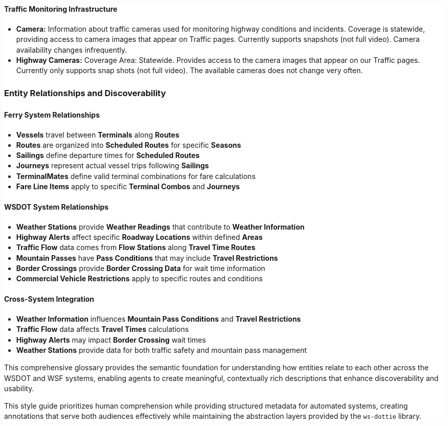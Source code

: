 #### Traffic Monitoring Infrastructure
- **Camera:** Information about traffic cameras used for monitoring highway conditions and incidents. Coverage is statewide, providing access to camera images that appear on Traffic pages. Currently supports snapshots (not full video). Camera availability changes infrequently.
- **Highway Cameras:** Coverage Area: Statewide. Provides access to the camera images that appear on our Traffic pages. Currently only supports snap shots (not full video). The available cameras does not change very often.

### Entity Relationships and Discoverability

#### Ferry System Relationships
- **Vessels** travel between **Terminals** along **Routes**
- **Routes** are organized into **Scheduled Routes** for specific **Seasons**
- **Sailings** define departure times for **Scheduled Routes**
- **Journeys** represent actual vessel trips following **Sailings**
- **TerminalMates** define valid terminal combinations for fare calculations
- **Fare Line Items** apply to specific **Terminal Combos** and **Journeys**

#### WSDOT System Relationships
- **Weather Stations** provide **Weather Readings** that contribute to **Weather Information**
- **Highway Alerts** affect specific **Roadway Locations** within defined **Areas**
- **Traffic Flow** data comes from **Flow Stations** along **Travel Time Routes**
- **Mountain Passes** have **Pass Conditions** that may include **Travel Restrictions**
- **Border Crossings** provide **Border Crossing Data** for wait time information
- **Commercial Vehicle Restrictions** apply to specific routes and conditions

#### Cross-System Integration
- **Weather Information** influences **Mountain Pass Conditions** and **Travel Restrictions**
- **Traffic Flow** data affects **Travel Times** calculations
- **Highway Alerts** may impact **Border Crossing** wait times
- **Weather Stations** provide data for both traffic safety and mountain pass management

This comprehensive glossary provides the semantic foundation for understanding how entities relate to each other across the WSDOT and WSF systems, enabling agents to create meaningful, contextually rich descriptions that enhance discoverability and usability.

This style guide prioritizes human comprehension while providing structured metadata for automated systems, creating annotations that serve both audiences effectively while maintaining the abstraction layers provided by the `ws-dottie` library.
